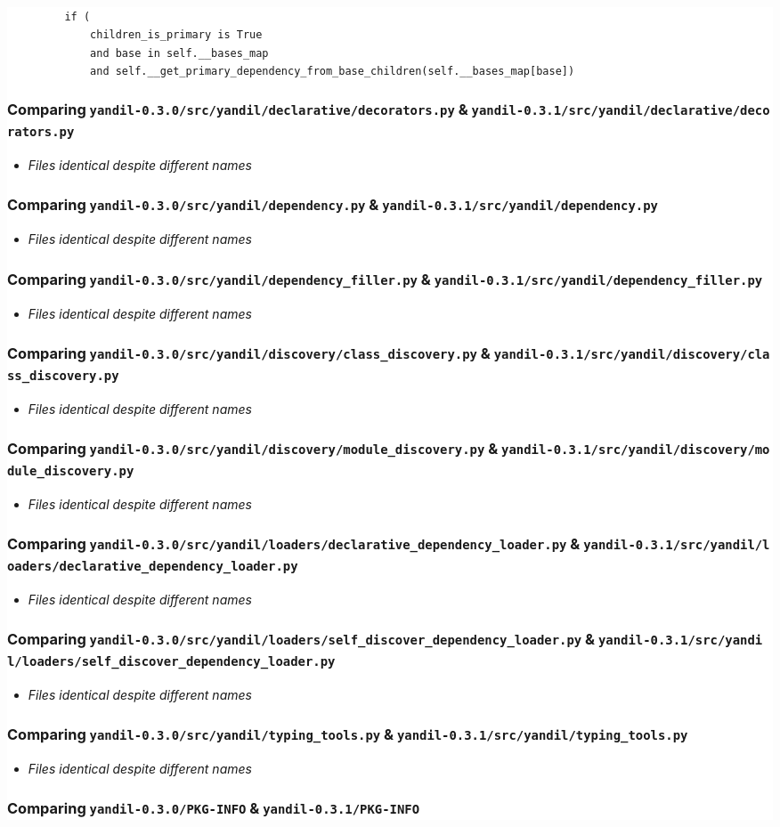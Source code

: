 ```diff
         if (
             children_is_primary is True
             and base in self.__bases_map
             and self.__get_primary_dependency_from_base_children(self.__bases_map[base])
```

### Comparing `yandil-0.3.0/src/yandil/declarative/decorators.py` & `yandil-0.3.1/src/yandil/declarative/decorators.py`

 * *Files identical despite different names*

### Comparing `yandil-0.3.0/src/yandil/dependency.py` & `yandil-0.3.1/src/yandil/dependency.py`

 * *Files identical despite different names*

### Comparing `yandil-0.3.0/src/yandil/dependency_filler.py` & `yandil-0.3.1/src/yandil/dependency_filler.py`

 * *Files identical despite different names*

### Comparing `yandil-0.3.0/src/yandil/discovery/class_discovery.py` & `yandil-0.3.1/src/yandil/discovery/class_discovery.py`

 * *Files identical despite different names*

### Comparing `yandil-0.3.0/src/yandil/discovery/module_discovery.py` & `yandil-0.3.1/src/yandil/discovery/module_discovery.py`

 * *Files identical despite different names*

### Comparing `yandil-0.3.0/src/yandil/loaders/declarative_dependency_loader.py` & `yandil-0.3.1/src/yandil/loaders/declarative_dependency_loader.py`

 * *Files identical despite different names*

### Comparing `yandil-0.3.0/src/yandil/loaders/self_discover_dependency_loader.py` & `yandil-0.3.1/src/yandil/loaders/self_discover_dependency_loader.py`

 * *Files identical despite different names*

### Comparing `yandil-0.3.0/src/yandil/typing_tools.py` & `yandil-0.3.1/src/yandil/typing_tools.py`

 * *Files identical despite different names*

### Comparing `yandil-0.3.0/PKG-INFO` & `yandil-0.3.1/PKG-INFO`
